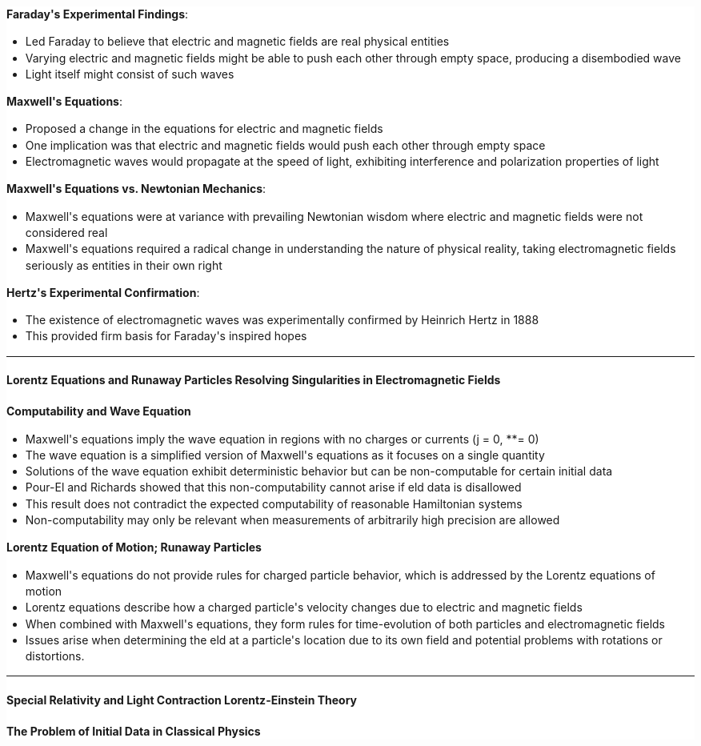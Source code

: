 **Faraday's Experimental Findings**:
- Led Faraday to believe that electric and magnetic fields are real physical entities
- Varying electric and magnetic fields might be able to push each other through empty space, producing a disembodied wave
- Light itself might consist of such waves

**Maxwell's Equations**:
- Proposed a change in the equations for electric and magnetic fields
- One implication was that electric and magnetic fields would push each other through empty space
- Electromagnetic waves would propagate at the speed of light, exhibiting interference and polarization properties of light

**Maxwell's Equations vs. Newtonian Mechanics**:
- Maxwell's equations were at variance with prevailing Newtonian wisdom where electric and magnetic fields were not considered real
- Maxwell's equations required a radical change in understanding the nature of physical reality, taking electromagnetic fields seriously as entities in their own right

**Hertz's Experimental Confirmation**:
- The existence of electromagnetic waves was experimentally confirmed by Heinrich Hertz in 1888
- This provided firm basis for Faraday's inspired hopes

---

#### Lorentz Equations and Runaway Particles Resolving Singularities in Electromagnetic Fields

**Computability and Wave Equation**
* Maxwell's equations imply the wave equation in regions with no charges or currents (j = 0, **= 0)
* The wave equation is a simplified version of Maxwell's equations as it focuses on a single quantity
* Solutions of the wave equation exhibit deterministic behavior but can be non-computable for certain initial data
* Pour-El and Richards showed that this non-computability cannot arise if eld data is disallowed
* This result does not contradict the expected computability of reasonable Hamiltonian systems
* Non-computability may only be relevant when measurements of arbitrarily high precision are allowed

**Lorentz Equation of Motion; Runaway Particles**
* Maxwell's equations do not provide rules for charged particle behavior, which is addressed by the Lorentz equations of motion
* Lorentz equations describe how a charged particle's velocity changes due to electric and magnetic fields
* When combined with Maxwell's equations, they form rules for time-evolution of both particles and electromagnetic fields
* Issues arise when determining the eld at a particle's location due to its own field and potential problems with rotations or distortions.

---

#### Special Relativity and Light Contraction Lorentz-Einstein Theory

**The Problem of Initial Data in Classical Physics**

